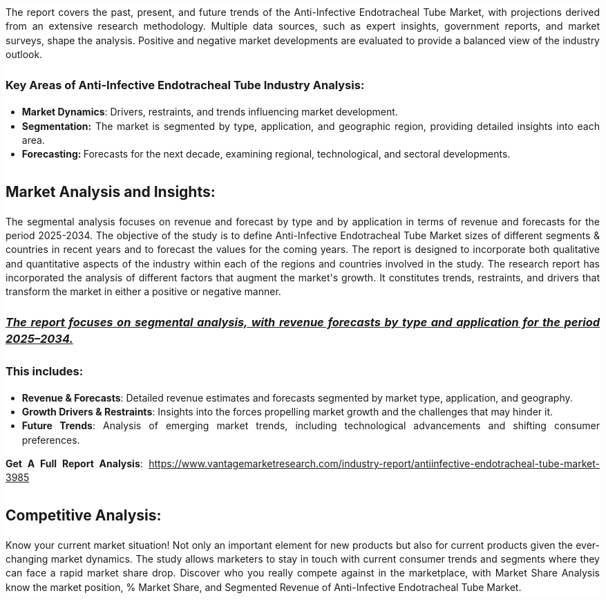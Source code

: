 <p style="text-align:justify">The report covers the past, present, and future trends of the Anti-Infective Endotracheal Tube Market, with projections derived from an extensive research methodology. Multiple data sources, such as expert insights, government reports, and market surveys, shape the analysis. Positive and negative market developments are evaluated to provide a balanced view of the industry outlook.</p>

<h3 style="text-align:justify"><strong>Key Areas of Anti-Infective Endotracheal Tube Industry Analysis:</strong></h3>

<ul>
    <li style="text-align: justify;"><strong>Market Dynamics</strong>: Drivers, restraints, and trends influencing market development.</li>
    <li style="text-align: justify;"><strong>Segmentation:</strong> The market is segmented by type, application, and geographic region, providing detailed insights into each area.</li>
    <li style="text-align: justify;"><strong>Forecasting: </strong>Forecasts for the next decade, examining regional, technological, and sectoral developments.</li>
</ul>

<h2 style="text-align:justify"><strong>Market Analysis and Insights:</strong></h2>

<p style="text-align:justify">The segmental analysis focuses on revenue and forecast by type and by application in terms of revenue and forecasts for the period 2025-2034. The objective of the study is to define Anti-Infective Endotracheal Tube Market sizes of different segments &amp; countries in recent years and to forecast the values for the coming years. The report is designed to incorporate both qualitative and quantitative aspects of the industry within each of the regions and countries involved in the study. The research report has incorporated the analysis of different factors that augment the market&#39;s growth. It constitutes trends, restraints, and drivers that transform the market in either a positive or negative manner.</p>

<h3 style="text-align:justify"><u><em>The report focuses on segmental analysis, with revenue forecasts by type and application for the period 2025&ndash;2034.</em></u></h3>

<h3 style="text-align:justify"><strong>This includes:</strong></h3>

<ul>
    <li style="text-align: justify;"><strong>Revenue &amp; Forecasts</strong>: Detailed revenue estimates and forecasts segmented by market type, application, and geography.</li>
    <li style="text-align: justify;"><strong>Growth Drivers &amp; Restraints</strong>: Insights into the forces propelling market growth and the challenges that may hinder it.</li>
    <li style="text-align: justify;"><strong>Future Trends</strong>: Analysis of emerging market trends, including technological advancements and shifting consumer preferences.</li>
</ul>

<p style="text-align:justify"><strong>Get A Full Report Analysis</strong>: <a href="https://www.vantagemarketresearch.com/industry-report/antiinfective-endotracheal-tube-market-3985">https://www.vantagemarketresearch.com/industry-report/antiinfective-endotracheal-tube-market-3985</a></p>

<h2 style="text-align:justify"><strong>Competitive Analysis:</strong></h2>

<p style="text-align:justify">Know your current market situation! Not only an important element for new products but also for current products given the ever-changing market dynamics. The study allows marketers to stay in touch with current consumer trends and segments where they can face a rapid market share drop. Discover who you really compete against in the marketplace, with Market Share Analysis know the market position, % Market Share, and Segmented Revenue of Anti-Infective Endotracheal Tube Market.</p>
